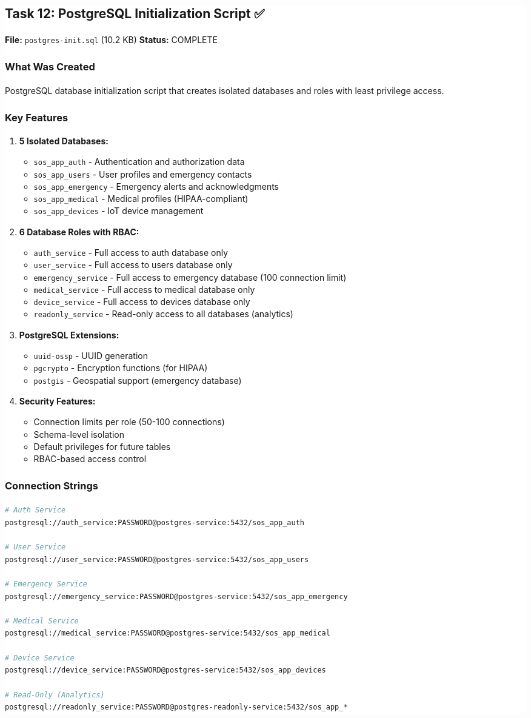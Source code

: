 ## Task 12: PostgreSQL Initialization Script ✅

**File:** `postgres-init.sql` (10.2 KB)
**Status:** COMPLETE

### What Was Created

PostgreSQL database initialization script that creates isolated databases and roles with least privilege access.

### Key Features

1. **5 Isolated Databases:**
   - `sos_app_auth` - Authentication and authorization data
   - `sos_app_users` - User profiles and emergency contacts
   - `sos_app_emergency` - Emergency alerts and acknowledgments
   - `sos_app_medical` - Medical profiles (HIPAA-compliant)
   - `sos_app_devices` - IoT device management

2. **6 Database Roles with RBAC:**
   - `auth_service` - Full access to auth database only
   - `user_service` - Full access to users database only
   - `emergency_service` - Full access to emergency database (100 connection limit)
   - `medical_service` - Full access to medical database only
   - `device_service` - Full access to devices database only
   - `readonly_service` - Read-only access to all databases (analytics)

3. **PostgreSQL Extensions:**
   - `uuid-ossp` - UUID generation
   - `pgcrypto` - Encryption functions (for HIPAA)
   - `postgis` - Geospatial support (emergency database)

4. **Security Features:**
   - Connection limits per role (50-100 connections)
   - Schema-level isolation
   - Default privileges for future tables
   - RBAC-based access control

### Connection Strings

```bash
# Auth Service
postgresql://auth_service:PASSWORD@postgres-service:5432/sos_app_auth

# User Service
postgresql://user_service:PASSWORD@postgres-service:5432/sos_app_users

# Emergency Service
postgresql://emergency_service:PASSWORD@postgres-service:5432/sos_app_emergency

# Medical Service
postgresql://medical_service:PASSWORD@postgres-service:5432/sos_app_medical

# Device Service
postgresql://device_service:PASSWORD@postgres-service:5432/sos_app_devices

# Read-Only (Analytics)
postgresql://readonly_service:PASSWORD@postgres-readonly-service:5432/sos_app_*
```
